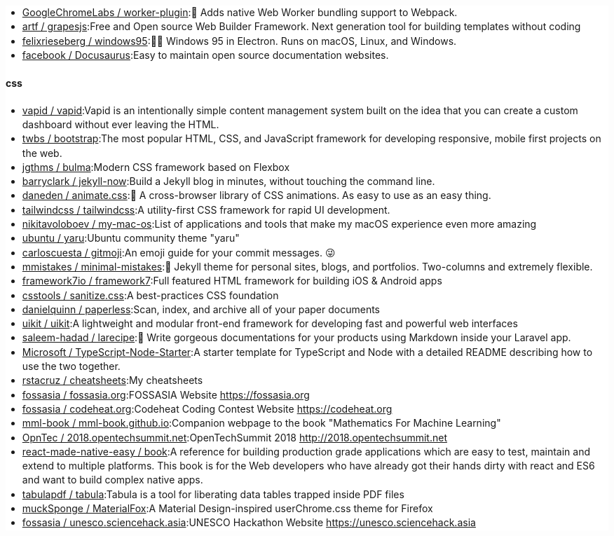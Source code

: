 * [GoogleChromeLabs / worker-plugin](https://github.com/GoogleChromeLabs/worker-plugin):🐳 Adds native Web Worker bundling support to Webpack.
* [artf / grapesjs](https://github.com/artf/grapesjs):Free and Open source Web Builder Framework. Next generation tool for building templates without coding
* [felixrieseberg / windows95](https://github.com/felixrieseberg/windows95):💩🚀 Windows 95 in Electron. Runs on macOS, Linux, and Windows.
* [facebook / Docusaurus](https://github.com/facebook/Docusaurus):Easy to maintain open source documentation websites.

#### css
* [vapid / vapid](https://github.com/vapid/vapid):Vapid is an intentionally simple content management system built on the idea that you can create a custom dashboard without ever leaving the HTML.
* [twbs / bootstrap](https://github.com/twbs/bootstrap):The most popular HTML, CSS, and JavaScript framework for developing responsive, mobile first projects on the web.
* [jgthms / bulma](https://github.com/jgthms/bulma):Modern CSS framework based on Flexbox
* [barryclark / jekyll-now](https://github.com/barryclark/jekyll-now):Build a Jekyll blog in minutes, without touching the command line.
* [daneden / animate.css](https://github.com/daneden/animate.css):🍿 A cross-browser library of CSS animations. As easy to use as an easy thing.
* [tailwindcss / tailwindcss](https://github.com/tailwindcss/tailwindcss):A utility-first CSS framework for rapid UI development.
* [nikitavoloboev / my-mac-os](https://github.com/nikitavoloboev/my-mac-os):List of applications and tools that make my macOS experience even more amazing
* [ubuntu / yaru](https://github.com/ubuntu/yaru):Ubuntu community theme "yaru"
* [carloscuesta / gitmoji](https://github.com/carloscuesta/gitmoji):An emoji guide for your commit messages. 😜
* [mmistakes / minimal-mistakes](https://github.com/mmistakes/minimal-mistakes):📐 Jekyll theme for personal sites, blogs, and portfolios. Two-columns and extremely flexible.
* [framework7io / framework7](https://github.com/framework7io/framework7):Full featured HTML framework for building iOS & Android apps
* [csstools / sanitize.css](https://github.com/csstools/sanitize.css):A best-practices CSS foundation
* [danielquinn / paperless](https://github.com/danielquinn/paperless):Scan, index, and archive all of your paper documents
* [uikit / uikit](https://github.com/uikit/uikit):A lightweight and modular front-end framework for developing fast and powerful web interfaces
* [saleem-hadad / larecipe](https://github.com/saleem-hadad/larecipe):🍪 Write gorgeous documentations for your products using Markdown inside your Laravel app.
* [Microsoft / TypeScript-Node-Starter](https://github.com/Microsoft/TypeScript-Node-Starter):A starter template for TypeScript and Node with a detailed README describing how to use the two together.
* [rstacruz / cheatsheets](https://github.com/rstacruz/cheatsheets):My cheatsheets
* [fossasia / fossasia.org](https://github.com/fossasia/fossasia.org):FOSSASIA Website https://fossasia.org
* [fossasia / codeheat.org](https://github.com/fossasia/codeheat.org):Codeheat Coding Contest Website https://codeheat.org
* [mml-book / mml-book.github.io](https://github.com/mml-book/mml-book.github.io):Companion webpage to the book "Mathematics For Machine Learning"
* [OpnTec / 2018.opentechsummit.net](https://github.com/OpnTec/2018.opentechsummit.net):OpenTechSummit 2018 http://2018.opentechsummit.net
* [react-made-native-easy / book](https://github.com/react-made-native-easy/book):A reference for building production grade applications which are easy to test, maintain and extend to multiple platforms. This book is for the Web developers who have already got their hands dirty with react and ES6 and want to build complex native apps.
* [tabulapdf / tabula](https://github.com/tabulapdf/tabula):Tabula is a tool for liberating data tables trapped inside PDF files
* [muckSponge / MaterialFox](https://github.com/muckSponge/MaterialFox):A Material Design-inspired userChrome.css theme for Firefox
* [fossasia / unesco.sciencehack.asia](https://github.com/fossasia/unesco.sciencehack.asia):UNESCO Hackathon Website https://unesco.sciencehack.asia
